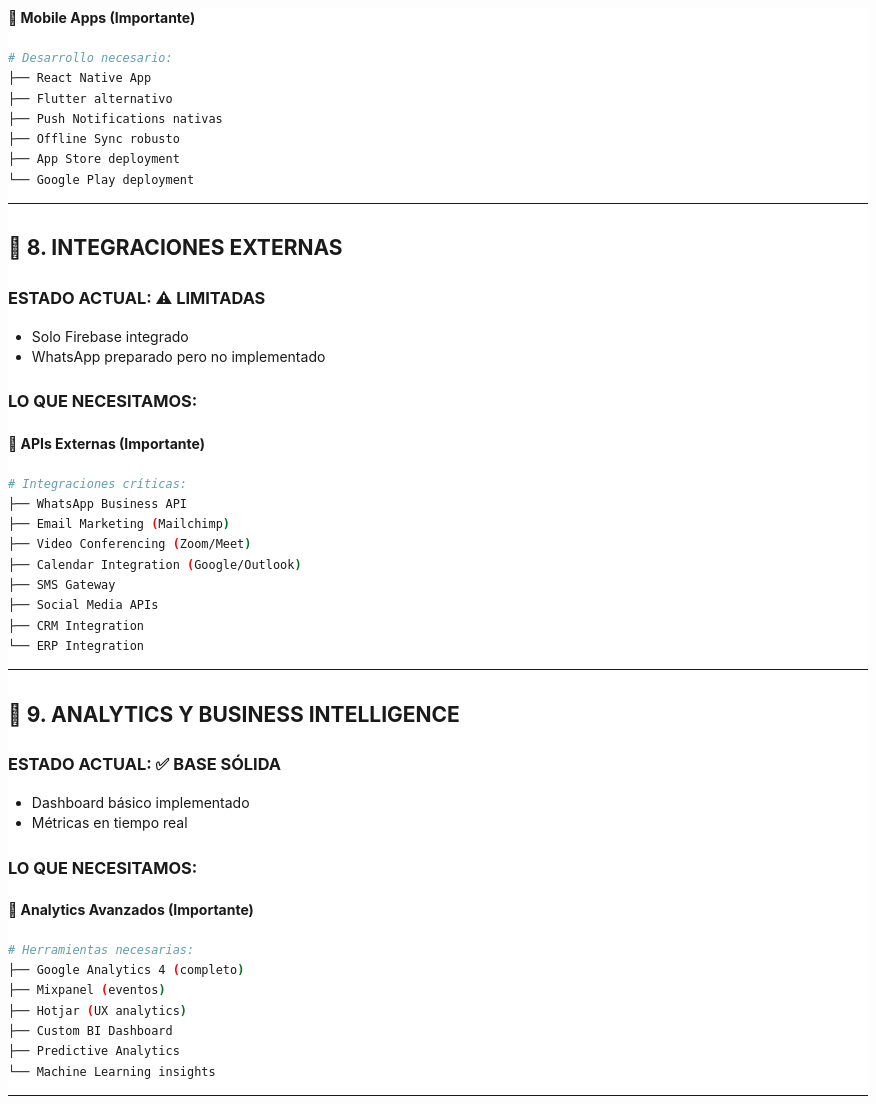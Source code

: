 #### **🔧 Mobile Apps (Importante)**
```bash
# Desarrollo necesario:
├── React Native App
├── Flutter alternativo
├── Push Notifications nativas
├── Offline Sync robusto
├── App Store deployment
└── Google Play deployment
```

---

## 🔄 8. INTEGRACIONES EXTERNAS

### **ESTADO ACTUAL**: ⚠️ **LIMITADAS**
- Solo Firebase integrado
- WhatsApp preparado pero no implementado

### **LO QUE NECESITAMOS**:

#### **🔧 APIs Externas (Importante)**
```bash
# Integraciones críticas:
├── WhatsApp Business API
├── Email Marketing (Mailchimp)
├── Video Conferencing (Zoom/Meet)
├── Calendar Integration (Google/Outlook)
├── SMS Gateway
├── Social Media APIs
├── CRM Integration
└── ERP Integration
```

---

## 🎯 9. ANALYTICS Y BUSINESS INTELLIGENCE

### **ESTADO ACTUAL**: ✅ **BASE SÓLIDA**
- Dashboard básico implementado
- Métricas en tiempo real

### **LO QUE NECESITAMOS**:

#### **🔧 Analytics Avanzados (Importante)**
```bash
# Herramientas necesarias:
├── Google Analytics 4 (completo)
├── Mixpanel (eventos)
├── Hotjar (UX analytics)
├── Custom BI Dashboard
├── Predictive Analytics
└── Machine Learning insights
```

---